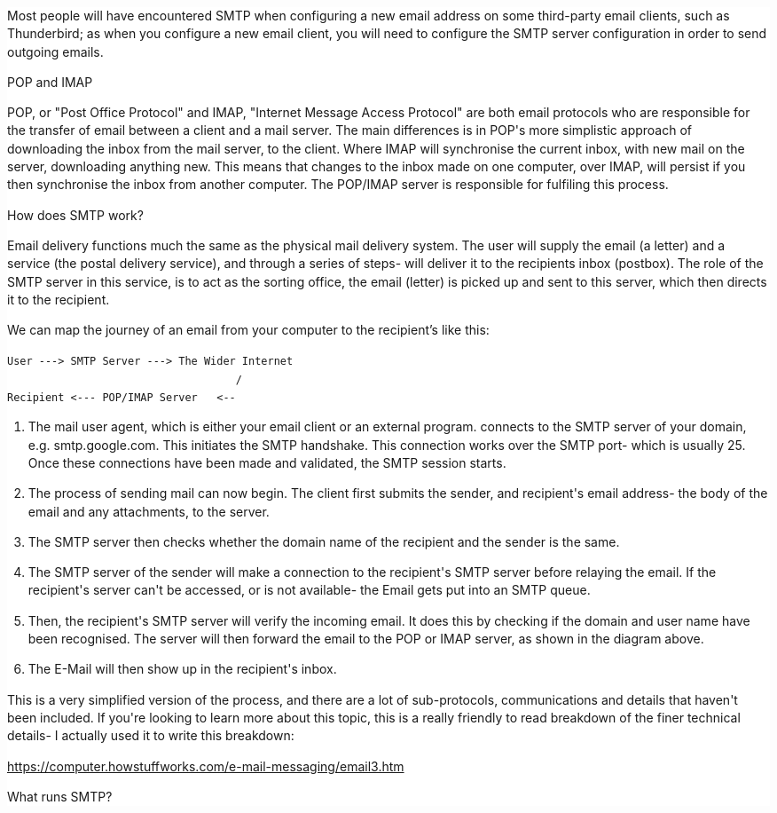 Most people will have encountered SMTP when configuring a new email address on some third-party email clients, such as Thunderbird; as when you configure a new email client, you will need to configure the SMTP server configuration in order to send outgoing emails.

POP and IMAP

POP, or "Post Office Protocol" and IMAP, "Internet Message Access Protocol" are both email protocols who are responsible for the transfer of email between a client and a mail server. The main differences is in POP's more simplistic approach of downloading the inbox from the mail server, to the client. Where IMAP will synchronise the current inbox, with new mail on the server, downloading anything new. This means that changes to the inbox made on one computer, over IMAP, will persist if you then synchronise the inbox from another computer. The POP/IMAP server is responsible for fulfiling this process.

How does SMTP work?

Email delivery functions much the same as the physical mail delivery system. The user will supply the email (a letter) and a service (the postal delivery service), and through a series of steps- will deliver it to the recipients inbox (postbox). The role of the SMTP server in this service, is to act as the sorting office, the email (letter) is picked up and sent to this server, which then directs it to the recipient.

We can map the journey of an email from your computer to the recipient’s like this:

```
User ---> SMTP Server ---> The Wider Internet
                                    /
Recipient <--- POP/IMAP Server   <-- 
```

1. The mail user agent, which is either your email client or an external program. connects to the SMTP server of your domain, e.g. smtp.google.com. This initiates the SMTP handshake. This connection works over the SMTP port- which is usually 25. Once these connections have been made and validated, the SMTP session starts.

2. The process of sending mail can now begin. The client first submits the sender, and recipient's email address- the body of the email and any attachments, to the server.

3. The SMTP server then checks whether the domain name of the recipient and the sender is the same.

4. The SMTP server of the sender will make a connection to the recipient's SMTP server before relaying the email. If the recipient's server can't be accessed, or is not available- the Email gets put into an SMTP queue.

5. Then, the recipient's SMTP server will verify the incoming email. It does this by checking if the domain and user name have been recognised. The server will then forward the email to the POP or IMAP server, as shown in the diagram above.

6. The E-Mail will then show up in the recipient's inbox.

This is a very simplified version of the process, and there are a lot of sub-protocols, communications and details that haven't been included. If you're looking to learn more about this topic, this is a really friendly to read breakdown of the finer technical details- I actually used it to write this breakdown:

https://computer.howstuffworks.com/e-mail-messaging/email3.htm

What runs SMTP?
